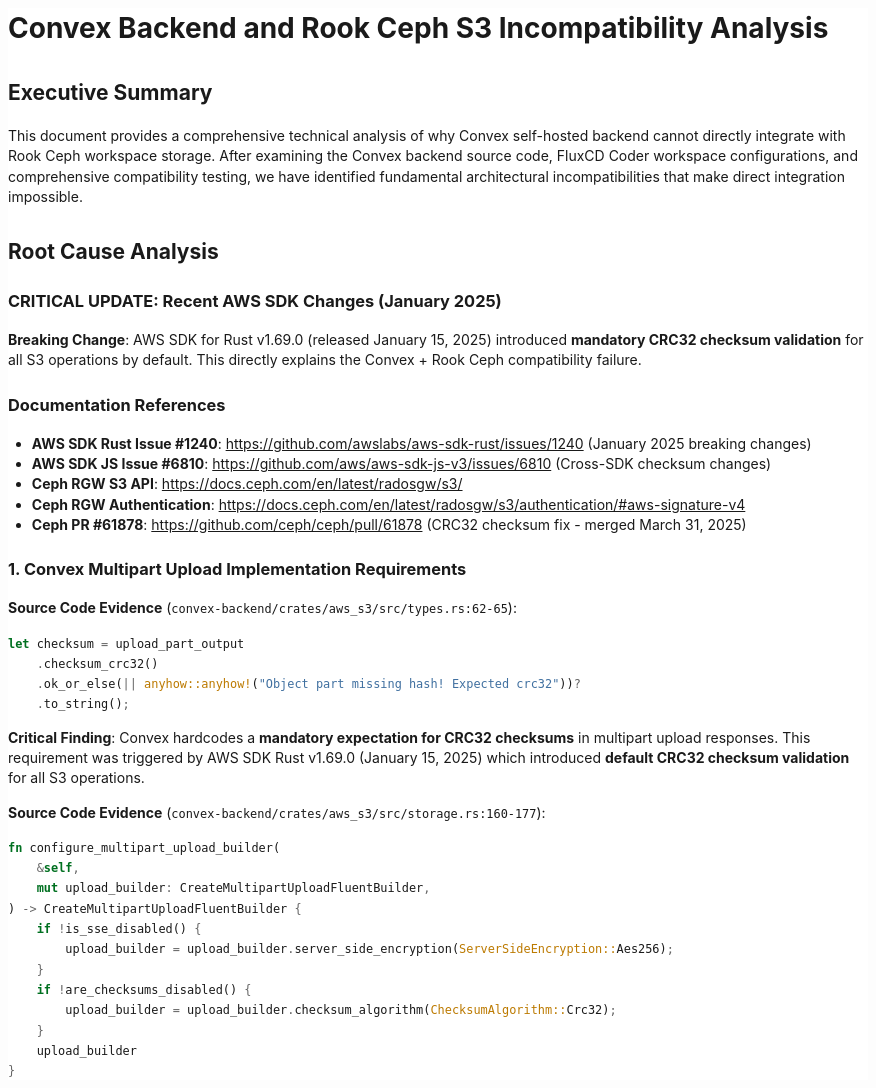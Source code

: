# Convex Backend and Rook Ceph S3 Incompatibility Analysis

## Executive Summary

This document provides a comprehensive technical analysis of why Convex self-hosted backend cannot directly integrate with Rook Ceph workspace storage. After examining the Convex backend source code, FluxCD Coder workspace configurations, and comprehensive compatibility testing, we have identified fundamental architectural incompatibilities that make direct integration impossible.

## Root Cause Analysis

### **CRITICAL UPDATE: Recent AWS SDK Changes (January 2025)**

**Breaking Change**: AWS SDK for Rust v1.69.0 (released January 15, 2025) introduced **mandatory CRC32 checksum validation** for all S3 operations by default. This directly explains the Convex + Rook Ceph compatibility failure.

### Documentation References
- **AWS SDK Rust Issue #1240**: https://github.com/awslabs/aws-sdk-rust/issues/1240 (January 2025 breaking changes)
- **AWS SDK JS Issue #6810**: https://github.com/aws/aws-sdk-js-v3/issues/6810 (Cross-SDK checksum changes)
- **Ceph RGW S3 API**: https://docs.ceph.com/en/latest/radosgw/s3/
- **Ceph RGW Authentication**: https://docs.ceph.com/en/latest/radosgw/s3/authentication/#aws-signature-v4
- **Ceph PR #61878**: https://github.com/ceph/ceph/pull/61878 (CRC32 checksum fix - merged March 31, 2025)

### 1. Convex Multipart Upload Implementation Requirements

**Source Code Evidence** (`convex-backend/crates/aws_s3/src/types.rs:62-65`):
```rust
let checksum = upload_part_output
    .checksum_crc32()
    .ok_or_else(|| anyhow::anyhow!("Object part missing hash! Expected crc32"))?
    .to_string();
```

**Critical Finding**: Convex hardcodes a **mandatory expectation for CRC32 checksums** in multipart upload responses. This requirement was triggered by AWS SDK Rust v1.69.0 (January 15, 2025) which introduced **default CRC32 checksum validation** for all S3 operations.

**Source Code Evidence** (`convex-backend/crates/aws_s3/src/storage.rs:160-177`):
```rust
fn configure_multipart_upload_builder(
    &self,
    mut upload_builder: CreateMultipartUploadFluentBuilder,
) -> CreateMultipartUploadFluentBuilder {
    if !is_sse_disabled() {
        upload_builder = upload_builder.server_side_encryption(ServerSideEncryption::Aes256);
    }
    if !are_checksums_disabled() {
        upload_builder = upload_builder.checksum_algorithm(ChecksumAlgorithm::Crc32);
    }
    upload_builder
}
```
